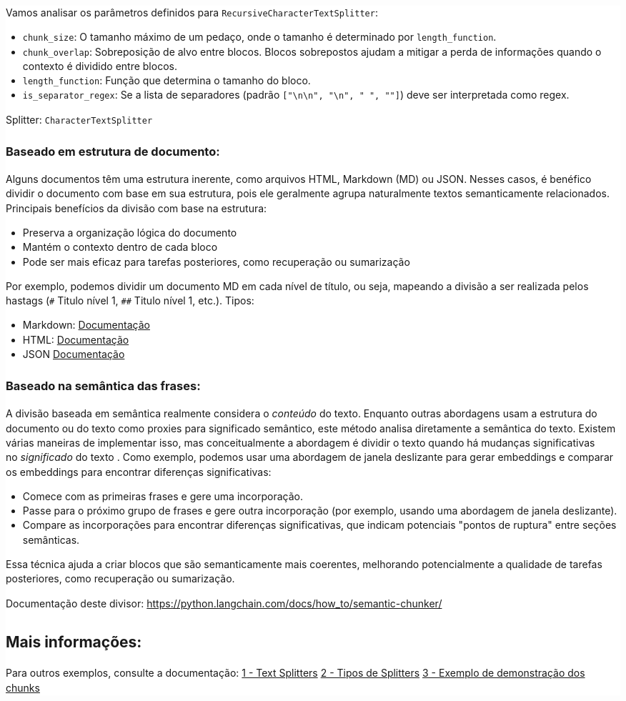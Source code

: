 Vamos analisar os parâmetros definidos para `RecursiveCharacterTextSplitter`:

- `chunk_size`: O tamanho máximo de um pedaço, onde o tamanho é determinado por `length_function`.
- `chunk_overlap`: Sobreposição de alvo entre blocos. Blocos sobrepostos ajudam a mitigar a perda de informações quando o contexto é dividido entre blocos.
- `length_function`: Função que determina o tamanho do bloco.
- `is_separator_regex`: Se a lista de separadores (padrão `["\n\n", "\n", " ", ""]`) deve ser interpretada como regex.

Splitter: `CharacterTextSplitter`
### Baseado em estrutura de documento:
Alguns documentos têm uma estrutura inerente, como arquivos HTML, Markdown (MD) ou JSON. Nesses casos, é benéfico dividir o documento com base em sua estrutura, pois ele geralmente agrupa naturalmente textos semanticamente relacionados. Principais benefícios da divisão com base na estrutura:

- Preserva a organização lógica do documento
- Mantém o contexto dentro de cada bloco
- Pode ser mais eficaz para tarefas posteriores, como recuperação ou sumarização

Por exemplo, podemos dividir um documento MD em cada nível de título, ou seja, mapeando a divisão a ser realizada pelos hastags (`#` Titulo nível 1, `##` Titulo nível 1, etc.).
Tipos:

- Markdown: [Documentação](https://python.langchain.com/docs/how_to/markdown_header_metadata_splitter/)
- HTML: [Documentação](https://python.langchain.com/docs/how_to/split_html/)
- JSON [Documentação](https://python.langchain.com/docs/how_to/recursive_json_splitter/)

### Baseado na semântica das frases:

A divisão baseada em semântica realmente considera o _conteúdo_ do texto. Enquanto outras abordagens usam a estrutura do documento ou do texto como proxies para significado semântico, este método analisa diretamente a semântica do texto. Existem várias maneiras de implementar isso, mas conceitualmente a abordagem é dividir o texto quando há mudanças significativas no _significado_ do texto . Como exemplo, podemos usar uma abordagem de janela deslizante para gerar embeddings e comparar os embeddings para encontrar diferenças significativas:

- Comece com as primeiras frases e gere uma incorporação.
- Passe para o próximo grupo de frases e gere outra incorporação (por exemplo, usando uma abordagem de janela deslizante).
- Compare as incorporações para encontrar diferenças significativas, que indicam potenciais "pontos de ruptura" entre seções semânticas.

Essa técnica ajuda a criar blocos que são semanticamente mais coerentes, melhorando potencialmente a qualidade de tarefas posteriores, como recuperação ou sumarização.

Documentação deste divisor: https://python.langchain.com/docs/how_to/semantic-chunker/

## Mais informações:

Para outros exemplos, consulte a documentação:
[1 - Text Splitters](https://python.langchain.com/docs/concepts/text_splitters/)
[2 - Tipos de Splitters](https://python.langchain.com/docs/how_to/#text-splitters)
[3 - Exemplo de demonstração dos chunks](https://chunkviz.up.railway.app/)
